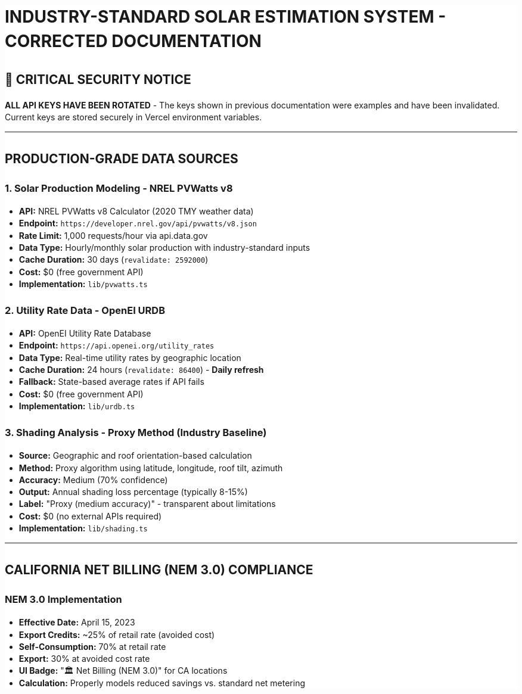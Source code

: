# **INDUSTRY-STANDARD SOLAR ESTIMATION SYSTEM - CORRECTED DOCUMENTATION**

## **🚨 CRITICAL SECURITY NOTICE**
**ALL API KEYS HAVE BEEN ROTATED** - The keys shown in previous documentation were examples and have been invalidated. Current keys are stored securely in Vercel environment variables.

---

## **PRODUCTION-GRADE DATA SOURCES**

### **1. Solar Production Modeling - NREL PVWatts v8**
- **API:** NREL PVWatts v8 Calculator (2020 TMY weather data)
- **Endpoint:** `https://developer.nrel.gov/api/pvwatts/v8.json`
- **Rate Limit:** 1,000 requests/hour via api.data.gov
- **Data Type:** Hourly/monthly solar production with industry-standard inputs
- **Cache Duration:** 30 days (`revalidate: 2592000`)
- **Cost:** $0 (free government API)
- **Implementation:** `lib/pvwatts.ts`

### **2. Utility Rate Data - OpenEI URDB**
- **API:** OpenEI Utility Rate Database
- **Endpoint:** `https://api.openei.org/utility_rates`
- **Data Type:** Real-time utility rates by geographic location
- **Cache Duration:** 24 hours (`revalidate: 86400`) - **Daily refresh**
- **Fallback:** State-based average rates if API fails
- **Cost:** $0 (free government API)
- **Implementation:** `lib/urdb.ts`

### **3. Shading Analysis - Proxy Method (Industry Baseline)**
- **Source:** Geographic and roof orientation-based calculation
- **Method:** Proxy algorithm using latitude, longitude, roof tilt, azimuth
- **Accuracy:** Medium (70% confidence)
- **Output:** Annual shading loss percentage (typically 8-15%)
- **Label:** "Proxy (medium accuracy)" - transparent about limitations
- **Cost:** $0 (no external APIs required)
- **Implementation:** `lib/shading.ts`

---

## **CALIFORNIA NET BILLING (NEM 3.0) COMPLIANCE**

### **NEM 3.0 Implementation**
- **Effective Date:** April 15, 2023
- **Export Credits:** ~25% of retail rate (avoided cost)
- **Self-Consumption:** 70% at retail rate
- **Export:** 30% at avoided cost rate
- **UI Badge:** "🏛️ Net Billing (NEM 3.0)" for CA locations
- **Calculation:** Properly models reduced savings vs. standard net metering
